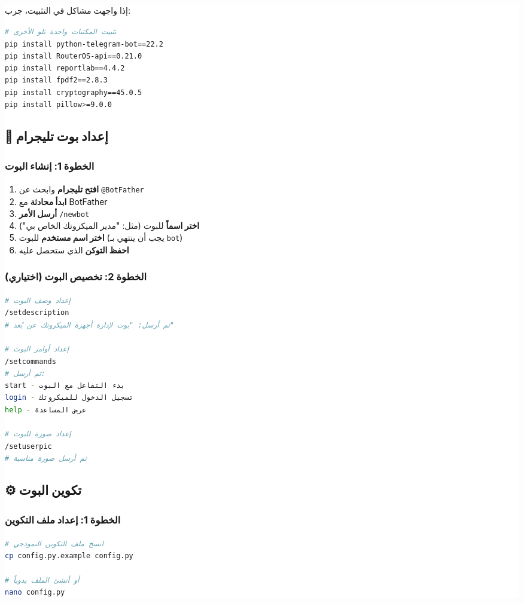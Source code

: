 إذا واجهت مشاكل في التثبيت، جرب:
```bash
# تثبيت المكتبات واحدة تلو الأخرى
pip install python-telegram-bot==22.2
pip install RouterOS-api==0.21.0
pip install reportlab==4.4.2
pip install fpdf2==2.8.3
pip install cryptography==45.0.5
pip install pillow>=9.0.0
```

## 🤖 إعداد بوت تليجرام

### الخطوة 1: إنشاء البوت

1. **افتح تليجرام** وابحث عن `@BotFather`
2. **ابدأ محادثة** مع BotFather
3. **أرسل الأمر** `/newbot`
4. **اختر اسماً** للبوت (مثل: "مدير الميكروتك الخاص بي")
5. **اختر اسم مستخدم** للبوت (يجب أن ينتهي بـ `bot`)
6. **احفظ التوكن** الذي ستحصل عليه

### الخطوة 2: تخصيص البوت (اختياري)

```bash
# إعداد وصف البوت
/setdescription
# ثم أرسل: "بوت لإدارة أجهزة الميكروتك عن بُعد"

# إعداد أوامر البوت
/setcommands
# ثم أرسل:
start - بدء التفاعل مع البوت
login - تسجيل الدخول للميكروتك
help - عرض المساعدة

# إعداد صورة للبوت
/setuserpic
# ثم أرسل صورة مناسبة
```

## ⚙️ تكوين البوت

### الخطوة 1: إعداد ملف التكوين

```bash
# انسخ ملف التكوين النموذجي
cp config.py.example config.py

# أو أنشئ الملف يدوياً
nano config.py
```
